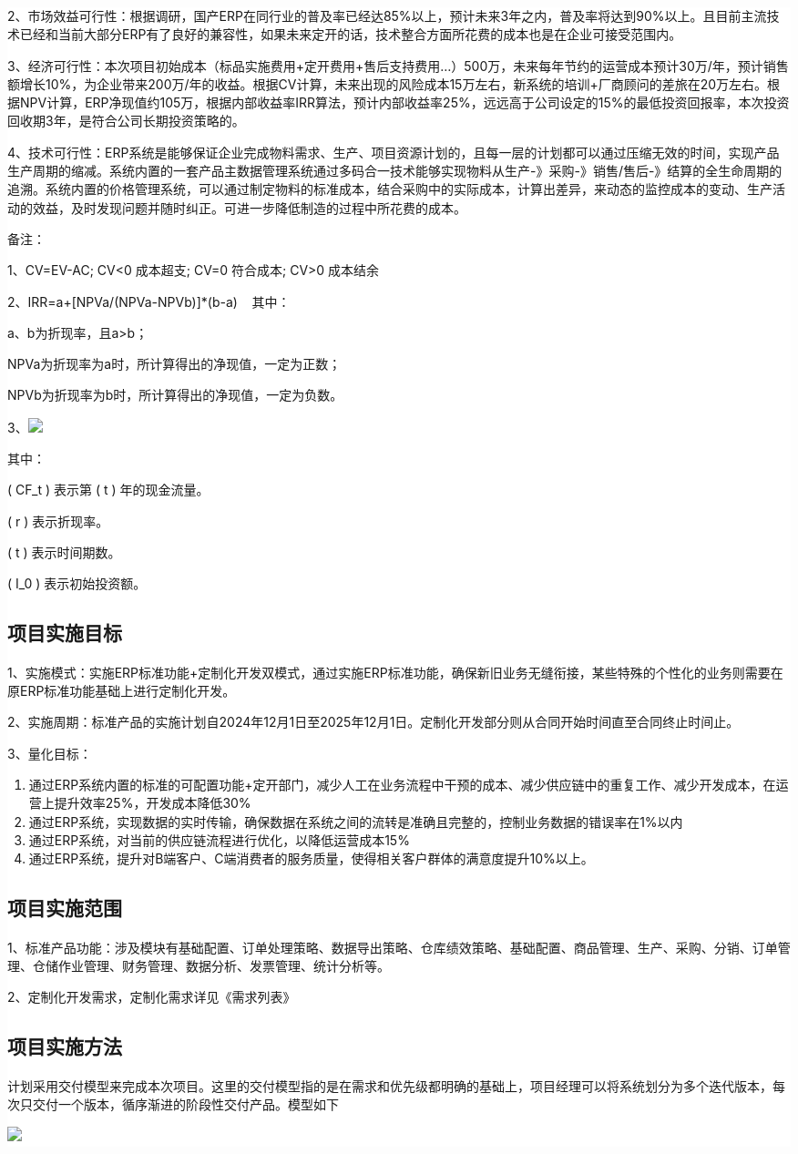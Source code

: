 2、市场效益可行性：根据调研，国产ERP在同行业的普及率已经达85%以上，预计未来3年之内，普及率将达到90%以上。且目前主流技术已经和当前大部分ERP有了良好的兼容性，如果未来定开的话，技术整合方面所花费的成本也是在企业可接受范围内。

3、经济可行性：本次项目初始成本（标品实施费用+定开费用+售后支持费用…）500万，未来每年节约的运营成本预计30万/年，预计销售额增长10%，为企业带来200万/年的收益。根据CV计算，未来出现的风险成本15万左右，新系统的培训+厂商顾问的差旅在20万左右。根据NPV计算，ERP净现值约105万，根据内部收益率IRR算法，预计内部收益率25%，远远高于公司设定的15%的最低投资回报率，本次投资回收期3年，是符合公司长期投资策略的。

4、技术可行性：ERP系统是能够保证企业完成物料需求、生产、项目资源计划的，且每一层的计划都可以通过压缩无效的时间，实现产品生产周期的缩减。系统内置的一套产品主数据管理系统通过多码合一技术能够实现物料从生产-》采购-》销售/售后-》结算的全生命周期的追溯。系统内置的价格管理系统，可以通过制定物料的标准成本，结合采购中的实际成本，计算出差异，来动态的监控成本的变动、生产活动的效益，及时发现问题并随时纠正。可进一步降低制造的过程中所花费的成本。

备注：

1、CV=EV-AC; CV<0 成本超支; CV=0 符合成本; CV>0 成本结余

2、IRR=a+\[NPVa/(NPVa-NPVb)\]\*(b-a)    其中：

a、b为折现率，且a>b；

NPVa为折现率为a时，所计算得出的净现值，一定为正数；

NPVb为折现率为b时，所计算得出的净现值，一定为负数。

3、![](https://image.woshipm.com/2025/03/05/7bc4fd32-f96d-11ef-ab0f-00163e09d72f.png)

其中：

( CF\_t ) 表示第 ( t ) 年的现金流量。

( r ) 表示折现率。

( t ) 表示时间期数。

( I\_0 ) 表示初始投资额。

## 项目实施目标

1、实施模式：实施ERP标准功能+定制化开发双模式，通过实施ERP标准功能，确保新旧业务无缝衔接，某些特殊的个性化的业务则需要在原ERP标准功能基础上进行定制化开发。

2、实施周期：标准产品的实施计划自2024年12月1日至2025年12月1日。定制化开发部分则从合同开始时间直至合同终止时间止。

3、量化目标：

1.  通过ERP系统内置的标准的可配置功能+定开部门，减少人工在业务流程中干预的成本、减少供应链中的重复工作、减少开发成本，在运营上提升效率25%，开发成本降低30%
2.  通过ERP系统，实现数据的实时传输，确保数据在系统之间的流转是准确且完整的，控制业务数据的错误率在1%以内
3.  通过ERP系统，对当前的供应链流程进行优化，以降低运营成本15%
4.  通过ERP系统，提升对B端客户、C端消费者的服务质量，使得相关客户群体的满意度提升10%以上。

## 项目实施范围

1、标准产品功能：涉及模块有基础配置、订单处理策略、数据导出策略、仓库绩效策略、基础配置、商品管理、生产、采购、分销、订单管理、仓储作业管理、财务管理、数据分析、发票管理、统计分析等。

2、定制化开发需求，定制化需求详见《需求列表》

## 项目实施方法

计划采用交付模型来完成本次项目。这里的交付模型指的是在需求和优先级都明确的基础上，项目经理可以将系统划分为多个迭代版本，每次只交付一个版本，循序渐进的阶段性交付产品。模型如下

![](https://image.woshipm.com/2025/03/05/c7b1c73e-f96d-11ef-8fb7-00163e09d72f.png)
